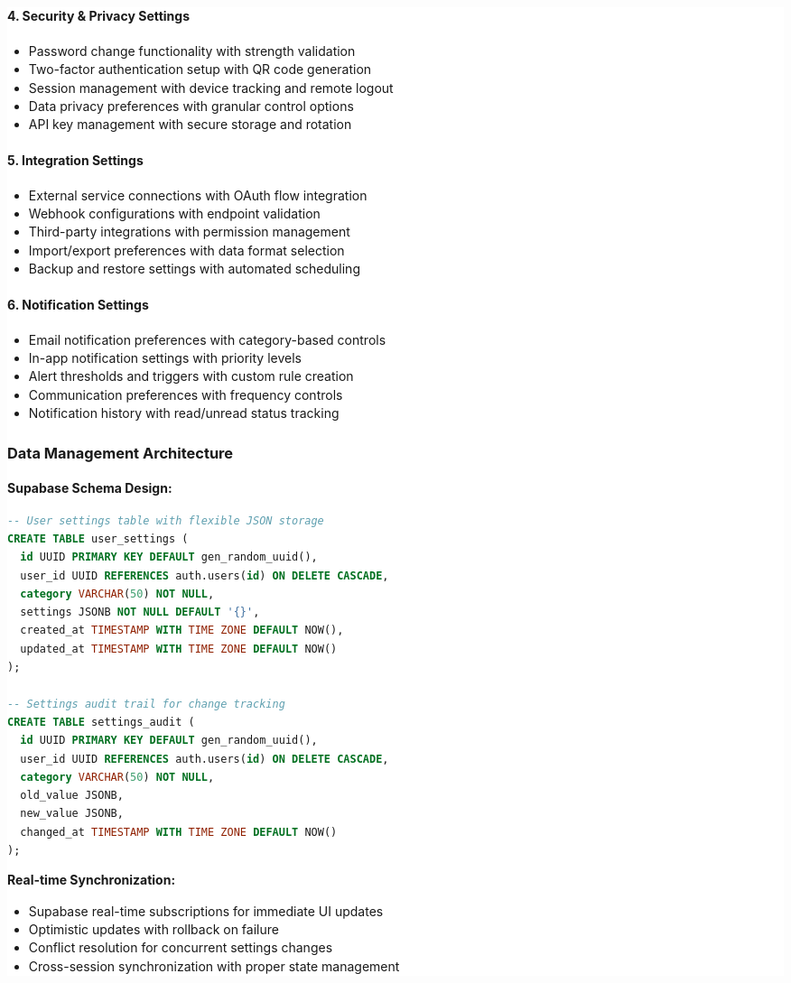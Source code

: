 #### 4. Security & Privacy Settings

* Password change functionality with strength validation
* Two-factor authentication setup with QR code generation
* Session management with device tracking and remote logout
* Data privacy preferences with granular control options
* API key management with secure storage and rotation

#### 5. Integration Settings

* External service connections with OAuth flow integration
* Webhook configurations with endpoint validation
* Third-party integrations with permission management
* Import/export preferences with data format selection
* Backup and restore settings with automated scheduling

#### 6. Notification Settings

* Email notification preferences with category-based controls
* In-app notification settings with priority levels
* Alert thresholds and triggers with custom rule creation
* Communication preferences with frequency controls
* Notification history with read/unread status tracking

### Data Management Architecture

**Supabase Schema Design:**

```sql
-- User settings table with flexible JSON storage
CREATE TABLE user_settings (
  id UUID PRIMARY KEY DEFAULT gen_random_uuid(),
  user_id UUID REFERENCES auth.users(id) ON DELETE CASCADE,
  category VARCHAR(50) NOT NULL,
  settings JSONB NOT NULL DEFAULT '{}',
  created_at TIMESTAMP WITH TIME ZONE DEFAULT NOW(),
  updated_at TIMESTAMP WITH TIME ZONE DEFAULT NOW()
);

-- Settings audit trail for change tracking
CREATE TABLE settings_audit (
  id UUID PRIMARY KEY DEFAULT gen_random_uuid(),
  user_id UUID REFERENCES auth.users(id) ON DELETE CASCADE,
  category VARCHAR(50) NOT NULL,
  old_value JSONB,
  new_value JSONB,
  changed_at TIMESTAMP WITH TIME ZONE DEFAULT NOW()
);
```

**Real-time Synchronization:**

* Supabase real-time subscriptions for immediate UI updates
* Optimistic updates with rollback on failure
* Conflict resolution for concurrent settings changes
* Cross-session synchronization with proper state management
